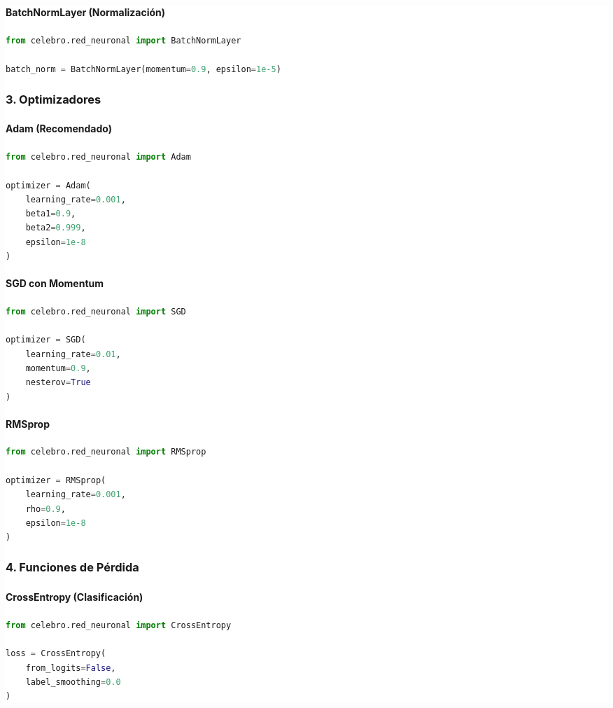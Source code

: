 #### BatchNormLayer (Normalización)
```python
from celebro.red_neuronal import BatchNormLayer

batch_norm = BatchNormLayer(momentum=0.9, epsilon=1e-5)
```

### 3. Optimizadores

#### Adam (Recomendado)
```python
from celebro.red_neuronal import Adam

optimizer = Adam(
    learning_rate=0.001,
    beta1=0.9,
    beta2=0.999,
    epsilon=1e-8
)
```

#### SGD con Momentum
```python
from celebro.red_neuronal import SGD

optimizer = SGD(
    learning_rate=0.01,
    momentum=0.9,
    nesterov=True
)
```

#### RMSprop
```python
from celebro.red_neuronal import RMSprop

optimizer = RMSprop(
    learning_rate=0.001,
    rho=0.9,
    epsilon=1e-8
)
```

### 4. Funciones de Pérdida

#### CrossEntropy (Clasificación)
```python
from celebro.red_neuronal import CrossEntropy

loss = CrossEntropy(
    from_logits=False,
    label_smoothing=0.0
)
```
